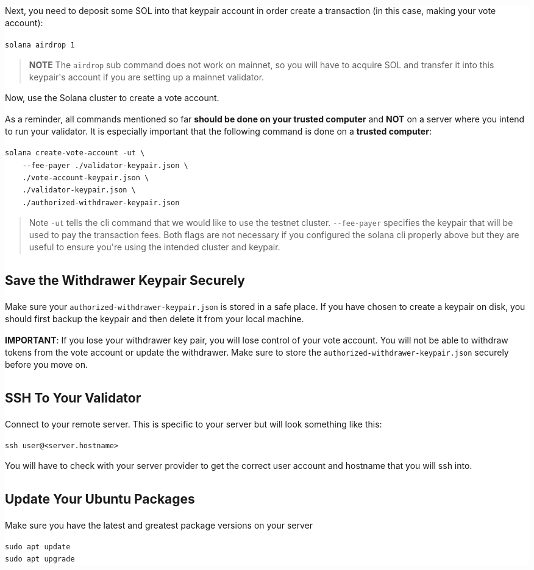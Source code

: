 Next, you need to deposit some SOL into that keypair account in order create a transaction (in this case, making your vote account):

```
solana airdrop 1
```

> **NOTE** The `airdrop` sub command does not work on mainnet, so you will have to acquire SOL and transfer it into this keypair's account if you are setting up a mainnet validator.

Now, use the Solana cluster to create a vote account.

As a reminder, all commands mentioned so far **should be done on your trusted computer** and **NOT** on a server where you intend to run your validator. It is especially important that the following command is done on a **trusted computer**:

```
solana create-vote-account -ut \
    --fee-payer ./validator-keypair.json \
    ./vote-account-keypair.json \
    ./validator-keypair.json \
    ./authorized-withdrawer-keypair.json
```

> Note `-ut` tells the cli command that we would like to use the testnet cluster.  `--fee-payer` specifies the keypair that will be used to pay the transaction fees.  Both flags are not necessary if you configured the solana cli properly above but they are useful to ensure you're using the intended cluster and keypair.

## Save the Withdrawer Keypair Securely

Make sure your `authorized-withdrawer-keypair.json` is stored in a safe place.  If you have chosen to create a keypair on disk, you should first backup the keypair and then delete it from your local machine.

**IMPORTANT**: If you lose your withdrawer key pair, you will lose control of your vote account. You will not be able to withdraw tokens from the vote account or update the withdrawer. Make sure to store the `authorized-withdrawer-keypair.json` securely before you move on.

## SSH To Your Validator

Connect to your remote server. This is specific to your server but will look something like this:

```
ssh user@<server.hostname>
```

You will have to check with your server provider to get the correct user account and hostname that you will ssh into.

## Update Your Ubuntu Packages

Make sure you have the latest and greatest package versions on your server

```
sudo apt update
sudo apt upgrade
```
